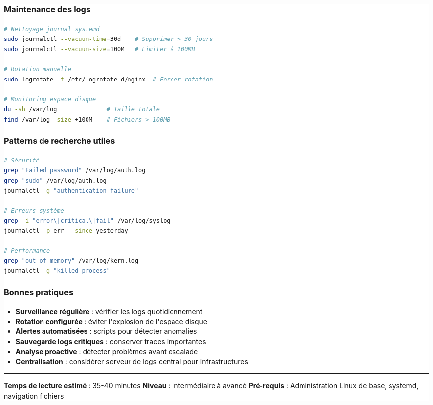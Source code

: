 ### Maintenance des logs
```bash
# Nettoyage journal systemd
sudo journalctl --vacuum-time=30d    # Supprimer > 30 jours
sudo journalctl --vacuum-size=100M   # Limiter à 100MB

# Rotation manuelle
sudo logrotate -f /etc/logrotate.d/nginx  # Forcer rotation

# Monitoring espace disque
du -sh /var/log              # Taille totale
find /var/log -size +100M    # Fichiers > 100MB
```

### Patterns de recherche utiles
```bash
# Sécurité
grep "Failed password" /var/log/auth.log
grep "sudo" /var/log/auth.log
journalctl -g "authentication failure"

# Erreurs système
grep -i "error\|critical\|fail" /var/log/syslog
journalctl -p err --since yesterday

# Performance
grep "out of memory" /var/log/kern.log
journalctl -g "killed process"
```

### Bonnes pratiques
- **Surveillance régulière** : vérifier les logs quotidiennement
- **Rotation configurée** : éviter l'explosion de l'espace disque
- **Alertes automatisées** : scripts pour détecter anomalies
- **Sauvegarde logs critiques** : conserver traces importantes
- **Analyse proactive** : détecter problèmes avant escalade
- **Centralisation** : considérer serveur de logs central pour infrastructures

---

**Temps de lecture estimé** : 35-40 minutes
**Niveau** : Intermédiaire à avancé
**Pré-requis** : Administration Linux de base, systemd, navigation fichiers